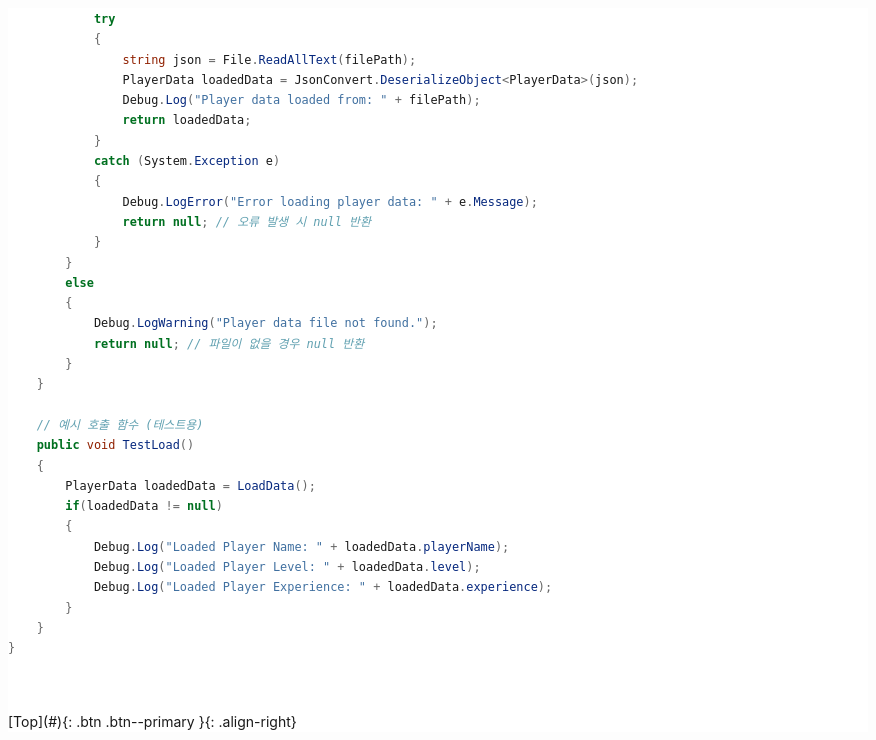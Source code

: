 ``` C#
            try
            {
                string json = File.ReadAllText(filePath);
                PlayerData loadedData = JsonConvert.DeserializeObject<PlayerData>(json);
                Debug.Log("Player data loaded from: " + filePath);
                return loadedData;
            }
            catch (System.Exception e)
            {
                Debug.LogError("Error loading player data: " + e.Message);
                return null; // 오류 발생 시 null 반환
            }
        }
        else
        {
            Debug.LogWarning("Player data file not found.");
            return null; // 파일이 없을 경우 null 반환
        }
    }

    // 예시 호출 함수 (테스트용)
    public void TestLoad()
    {
        PlayerData loadedData = LoadData();
        if(loadedData != null)
        {
            Debug.Log("Loaded Player Name: " + loadedData.playerName);
            Debug.Log("Loaded Player Level: " + loadedData.level);
            Debug.Log("Loaded Player Experience: " + loadedData.experience);
        }
    }
}
```
<br>


<br>
[Top](#){: .btn .btn--primary }{: .align-right}